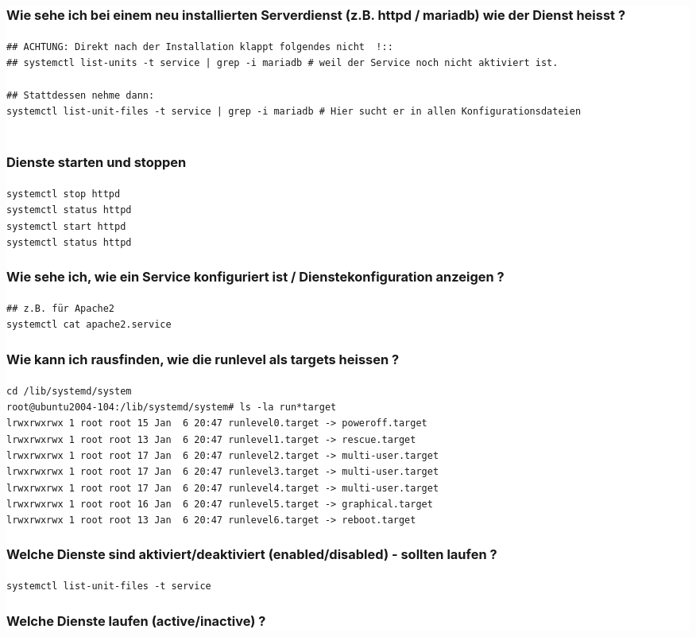 
### Wie sehe ich bei einem neu installierten Serverdienst (z.B. httpd / mariadb) wie der Dienst heisst ?

```
## ACHTUNG: Direkt nach der Installation klappt folgendes nicht  !:: 
## systemctl list-units -t service | grep -i mariadb # weil der Service noch nicht aktiviert ist.

## Stattdessen nehme dann:
systemctl list-unit-files -t service | grep -i mariadb # Hier sucht er in allen Konfigurationsdateien  


```

### Dienste starten und stoppen 

```
systemctl stop httpd 
systemctl status httpd
systemctl start httpd
systemctl status httpd 
```

### Wie sehe ich, wie ein Service konfiguriert ist / Dienstekonfiguration anzeigen ? 

```
## z.B. für Apache2
systemctl cat apache2.service
```

### Wie kann ich rausfinden, wie die runlevel als targets heissen ?

```
cd /lib/systemd/system 
root@ubuntu2004-104:/lib/systemd/system# ls -la run*target
lrwxrwxrwx 1 root root 15 Jan  6 20:47 runlevel0.target -> poweroff.target
lrwxrwxrwx 1 root root 13 Jan  6 20:47 runlevel1.target -> rescue.target
lrwxrwxrwx 1 root root 17 Jan  6 20:47 runlevel2.target -> multi-user.target
lrwxrwxrwx 1 root root 17 Jan  6 20:47 runlevel3.target -> multi-user.target
lrwxrwxrwx 1 root root 17 Jan  6 20:47 runlevel4.target -> multi-user.target
lrwxrwxrwx 1 root root 16 Jan  6 20:47 runlevel5.target -> graphical.target
lrwxrwxrwx 1 root root 13 Jan  6 20:47 runlevel6.target -> reboot.target
```

### Welche Dienste sind aktiviert/deaktiviert (enabled/disabled) - sollten laufen ? 
```
systemctl list-unit-files -t service
```

### Welche Dienste laufen (active/inactive) ? 
